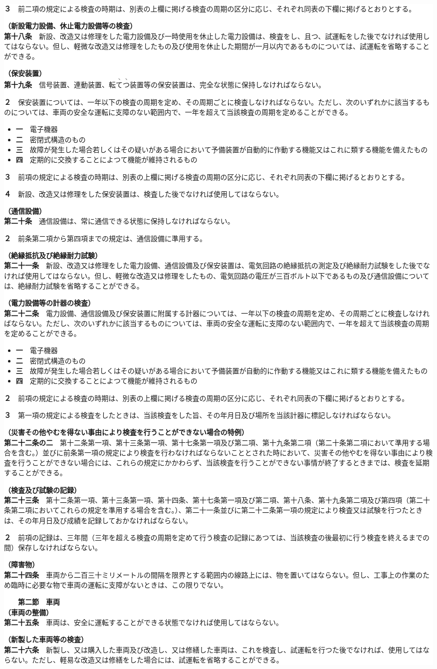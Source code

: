 **３**　前二項の規定による検査の時期は、別表の上欄に掲げる検査の周期の区分に応じ、それぞれ同表の下欄に掲げるとおりとする。  
  
**（新設電力設備、休止電力設備等の検査）**  
**第十八条**　新設、改造又は修理をした電力設備及び一時使用を休止した電力設備は、検査をし、且つ、試運転をした後でなければ使用してはならない。但し、軽微な改造又は修理をしたもの及び使用を休止した期間が一月以内であるものについては、試運転を省略することができる。  
  
**（保安装置）**  
**第十九条**　信号装置、連動装置、転<ruby>て<rt>ヽ</rt></ruby><ruby>つ<rt>ヽ</rt></ruby>装置等の保安装置は、完全な状態に保持しなければならない。  
  
**２**　保安装置については、一年以下の検査の周期を定め、その周期ごとに検査しなければならない。ただし、次のいずれかに該当するものについては、車両の安全な運転に支障のない範囲内で、一年を超えて当該検査の周期を定めることができる。  
* **一**　電子機器  
* **二**　密閉式構造のもの  
* **三**　故障が発生した場合若しくはその疑いがある場合において予備装置が自動的に作動する機能又はこれに類する機能を備えたもの  
* **四**　定期的に交換することによつて機能が維持されるもの  
  
**３**　前項の規定による検査の時期は、別表の上欄に掲げる検査の周期の区分に応じ、それぞれ同表の下欄に掲げるとおりとする。  
  
**４**　新設、改造又は修理をした保安装置は、検査した後でなければ使用してはならない。  
  
**（通信設備）**  
**第二十条**　通信設備は、常に通信できる状態に保持しなければならない。  
  
**２**　前条第二項から第四項までの規定は、通信設備に準用する。  
  
**（絶縁抵抗及び絶縁耐力試験）**  
**第二十一条**　新設、改造又は修理をした電力設備、通信設備及び保安装置は、電気回路の絶縁抵抗の測定及び絶縁耐力試験をした後でなければ使用してはならない。但し、軽微な改造又は修理をしたもの、電気回路の電圧が三百ボルト以下であるもの及び通信設備については、絶縁耐力試験を省略することができる。  
  
**（電力設備等の計器の検査）**  
**第二十二条**　電力設備、通信設備及び保安装置に附属する計器については、一年以下の検査の周期を定め、その周期ごとに検査しなければならない。ただし、次のいずれかに該当するものについては、車両の安全な運転に支障のない範囲内で、一年を超えて当該検査の周期を定めることができる。  
* **一**　電子機器  
* **二**　密閉式構造のもの  
* **三**　故障が発生した場合若しくはその疑いがある場合において予備装置が自動的に作動する機能又はこれに類する機能を備えたもの  
* **四**　定期的に交換することによつて機能が維持されるもの  
  
**２**　前項の規定による検査の時期は、別表の上欄に掲げる検査の周期の区分に応じ、それぞれ同表の下欄に掲げるとおりとする。  
  
**３**　第一項の規定による検査をしたときは、当該検査をした旨、その年月日及び場所を当該計器に標記しなければならない。  
  
**（災害その他やむを得ない事由により検査を行うことができない場合の特例）**  
**第二十二条の二**　第十二条第一項、第十三条第一項、第十七条第一項及び第二項、第十九条第二項（第二十条第二項において準用する場合を含む。）並びに前条第一項の規定により検査を行わなければならないこととされた時において、災害その他やむを得ない事由により検査を行うことができない場合には、これらの規定にかかわらず、当該検査を行うことができない事情が終了するときまでは、検査を延期することができる。  
  
**（検査及び試験の記録）**  
**第二十三条**　第十二条第一項、第十三条第一項、第十四条、第十七条第一項及び第二項、第十八条、第十九条第二項及び第四項（第二十条第二項においてこれらの規定を準用する場合を含む。）、第二十一条並びに第二十二条第一項の規定により検査又は試験を行つたときは、その年月日及び成績を記録しておかなければならない。  
  
**２**　前項の記録は、三年間（三年を超える検査の周期を定めて行う検査の記録にあつては、当該検査の後最初に行う検査を終えるまでの間）保存しなければならない。  
  
**（障害物）**  
**第二十四条**　車両から二百三十ミリメートルの間隔を限界とする範囲内の線路上には、物を置いてはならない。但し、工事上の作業のため臨時に必要な物で車両の運転に支障がないときは、この限りでない。  
  
&emsp;&emsp;**第二節　車両**  
**（車両の整備）**  
**第二十五条**　車両は、安全に運転することができる状態でなければ使用してはならない。  
  
**（新製した車両等の検査）**  
**第二十六条**　新製し、又は購入した車両及び改造し、又は修繕した車両は、これを検査し、試運転を行つた後でなければ、使用してはならない。ただし、軽易な改造又は修繕をした場合には、試運転を省略することができる。  
  